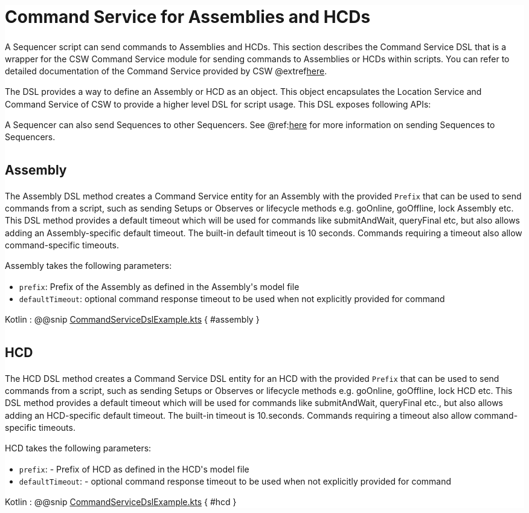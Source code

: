 # Command Service for Assemblies and HCDs 

A Sequencer script can send commands to Assemblies and HCDs.
This section describes the Command Service DSL that is a wrapper for the CSW Command Service module for sending commands to Assemblies or HCDs within scripts.
You can refer to detailed documentation of the Command Service provided by CSW @extref[here](csw:commons/command.html#commandservice).

The DSL provides a way to define an Assembly or HCD as an object. This object encapsulates the Location Service and Command
Service of CSW to provide a higher level DSL for script usage. This DSL exposes following APIs:

A Sequencer can also send Sequences to other Sequencers. See @ref:[here](sequencer-command-service.md) for more information on sending Sequences to Sequencers.

## Assembly
    
The Assembly DSL method creates a Command Service entity for an Assembly with the provided `Prefix` that can be used to send commands from a script, 
such as sending Setups or Observes or lifecycle methods e.g. goOnline, goOffline, lock Assembly etc. This DSL method provides a default timeout
which will be used for commands like submitAndWait, queryFinal etc, but also allows adding an Assembly-specific default timeout. The built-in default timeout
is 10 seconds. Commands requiring a timeout also allow command-specific timeouts.

Assembly takes the following parameters:

* `prefix`: Prefix of the Assembly as defined in the Assembly's model file
* `defaultTimeout`: optional command response timeout to be used when not explicitly provided for command

Kotlin
:   @@snip [CommandServiceDslExample.kts](../../../../../../examples/src/main/kotlin/esw/ocs/scripts/examples/paradox/CommandServiceDslExample.kts) { #assembly }

## HCD

The HCD DSL method creates a Command Service DSL entity for an HCD with the provided `Prefix` that can be used to send commands from a script, 
such as sending Setups or Observes or lifecycle methods e.g. goOnline, goOffline, lock HCD etc. This DSL method provides a default timeout
which will be used for commands like submitAndWait, queryFinal etc., but also allows adding an HCD-specific default timeout. The built-in timeout
is 10.seconds. Commands requiring a timeout also allow command-specific timeouts.

HCD takes the following parameters:

* `prefix`: - Prefix of HCD as defined in the HCD's model file
* `defaultTimeout`: - optional command response timeout to be used when not explicitly provided for command

Kotlin
:   @@snip [CommandServiceDslExample.kts](../../../../../../examples/src/main/kotlin/esw/ocs/scripts/examples/paradox/CommandServiceDslExample.kts) { #hcd }
